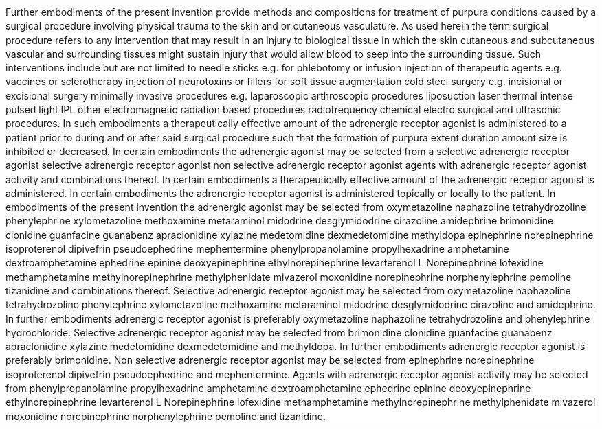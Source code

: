 Further embodiments of the present invention provide methods and compositions for treatment of purpura conditions caused by a surgical procedure involving physical trauma to the skin and or cutaneous vasculature. As used herein the term surgical procedure refers to any intervention that may result in an injury to biological tissue in which the skin cutaneous and subcutaneous vascular and surrounding tissues might sustain injury that would allow blood to seep into the surrounding tissue. Such interventions include but are not limited to needle sticks e.g. for phlebotomy or infusion injection of therapeutic agents e.g. vaccines or sclerotherapy injection of neurotoxins or fillers for soft tissue augmentation cold steel surgery e.g. incisional or excisional surgery minimally invasive procedures e.g. laparoscopic arthroscopic procedures liposuction laser thermal intense pulsed light IPL other electromagnetic radiation based procedures radiofrequency chemical electro surgical and ultrasonic procedures. In such embodiments a therapeutically effective amount of the adrenergic receptor agonist is administered to a patient prior to during and or after said surgical procedure such that the formation of purpura extent duration amount size is inhibited or decreased. In certain embodiments the adrenergic agonist may be selected from a selective adrenergic receptor agonist selective adrenergic receptor agonist non selective adrenergic receptor agonist agents with adrenergic receptor agonist activity and combinations thereof. In certain embodiments a therapeutically effective amount of the adrenergic receptor agonist is administered. In certain embodiments the adrenergic receptor agonist is administered topically or locally to the patient. In embodiments of the present invention the adrenergic agonist may be selected from oxymetazoline naphazoline tetrahydrozoline phenylephrine xylometazoline methoxamine metaraminol midodrine desglymidodrine cirazoline amidephrine brimonidine clonidine guanfacine guanabenz apraclonidine xylazine medetomidine dexmedetomidine methyldopa epinephrine norepinephrine isoproterenol dipivefrin pseudoephedrine mephentermine phenylpropanolamine propylhexadrine amphetamine dextroamphetamine ephedrine epinine deoxyepinephrine ethylnorepinephrine levarterenol L Norepinephrine lofexidine methamphetamine methylnorepinephrine methylphenidate mivazerol moxonidine norepinephrine norphenylephrine pemoline tizanidine and combinations thereof. Selective adrenergic receptor agonist may be selected from oxymetazoline naphazoline tetrahydrozoline phenylephrine xylometazoline methoxamine metaraminol midodrine desglymidodrine cirazoline and amidephrine. In further embodiments adrenergic receptor agonist is preferably oxymetazoline naphazoline tetrahydrozoline and phenylephrine hydrochloride. Selective adrenergic receptor agonist may be selected from brimonidine clonidine guanfacine guanabenz apraclonidine xylazine medetomidine dexmedetomidine and methyldopa. In further embodiments adrenergic receptor agonist is preferably brimonidine. Non selective adrenergic receptor agonist may be selected from epinephrine norepinephrine isoproterenol dipivefrin pseudoephedrine and mephentermine. Agents with adrenergic receptor agonist activity may be selected from phenylpropanolamine propylhexadrine amphetamine dextroamphetamine ephedrine epinine deoxyepinephrine ethylnorepinephrine levarterenol L Norepinephrine lofexidine methamphetamine methylnorepinephrine methylphenidate mivazerol moxonidine norepinephrine norphenylephrine pemoline and tizanidine.
